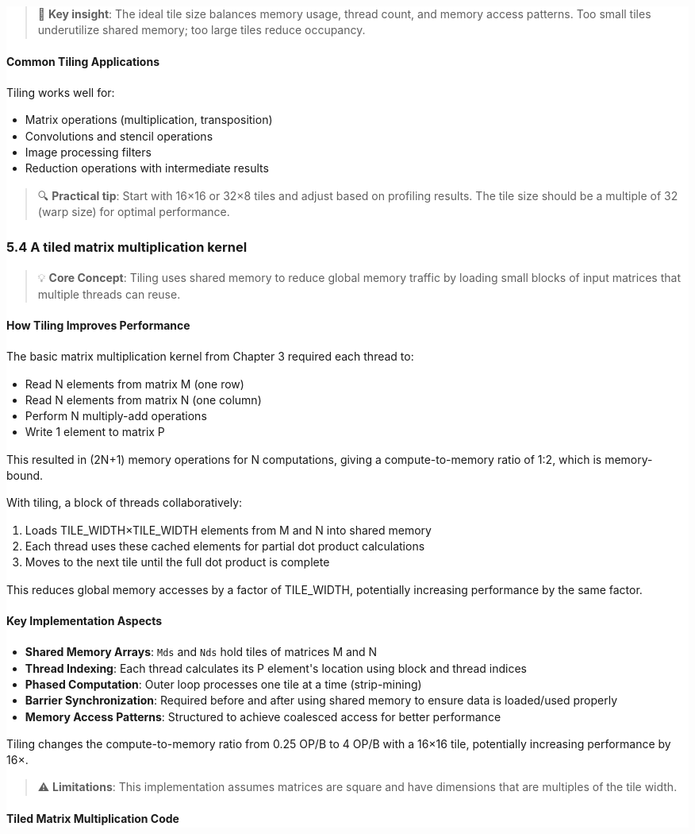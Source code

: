 > 🔑 **Key insight**: The ideal tile size balances memory usage, thread count, and memory access patterns. Too small tiles underutilize shared memory; too large tiles reduce occupancy.

#### Common Tiling Applications

Tiling works well for:
- Matrix operations (multiplication, transposition)
- Convolutions and stencil operations
- Image processing filters
- Reduction operations with intermediate results

> 🔍 **Practical tip**: Start with 16×16 or 32×8 tiles and adjust based on profiling results. The tile size should be a multiple of 32 (warp size) for optimal performance.


### 5.4 A tiled matrix multiplication kernel

> 💡 **Core Concept**: Tiling uses shared memory to reduce global memory traffic by loading small blocks of input matrices that multiple threads can reuse.

#### How Tiling Improves Performance

The basic matrix multiplication kernel from Chapter 3 required each thread to:
- Read N elements from matrix M (one row)
- Read N elements from matrix N (one column)
- Perform N multiply-add operations
- Write 1 element to matrix P

This resulted in (2N+1) memory operations for N computations, giving a compute-to-memory ratio of 1:2, which is memory-bound.

With tiling, a block of threads collaboratively:
1. Loads TILE_WIDTH×TILE_WIDTH elements from M and N into shared memory
2. Each thread uses these cached elements for partial dot product calculations
3. Moves to the next tile until the full dot product is complete

This reduces global memory accesses by a factor of TILE_WIDTH, potentially increasing performance by the same factor.

#### Key Implementation Aspects

- **Shared Memory Arrays**: `Mds` and `Nds` hold tiles of matrices M and N
- **Thread Indexing**: Each thread calculates its P element's location using block and thread indices
- **Phased Computation**: Outer loop processes one tile at a time (strip-mining)
- **Barrier Synchronization**: Required before and after using shared memory to ensure data is loaded/used properly
- **Memory Access Patterns**: Structured to achieve coalesced access for better performance

Tiling changes the compute-to-memory ratio from 0.25 OP/B to 4 OP/B with a 16×16 tile, potentially increasing performance by 16×.

> ⚠️ **Limitations**: This implementation assumes matrices are square and have dimensions that are multiples of the tile width.

#### Tiled Matrix Multiplication Code
